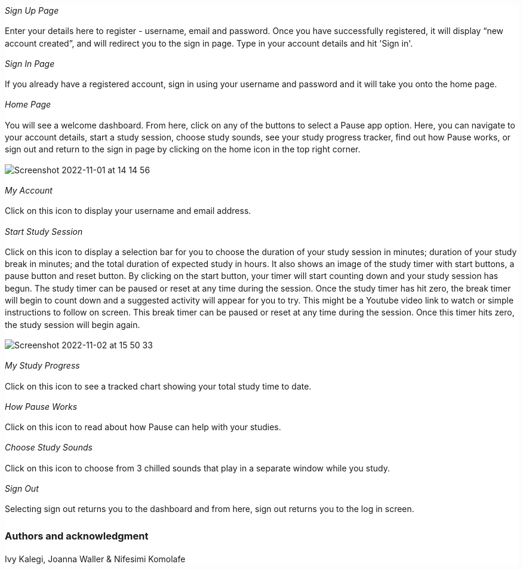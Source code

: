 *Sign Up Page*

Enter your details here to register - username, email and password. Once you have successfully registered, it will display “new account created”, and will redirect you to the sign in page. Type in your account details and hit 'Sign in'.

*Sign In Page*

If you already have a registered account, sign in using your username and password and it will take you onto the home page.

*Home Page*

You will see a welcome dashboard. From here, click on any of the buttons to select a Pause app option. Here, you can navigate to your account details, start a study session, choose study sounds, see your study progress tracker, find out how Pause works, or sign out and return to the sign in page by clicking on the home icon in the top right corner.

<img width="1272" alt="Screenshot 2022-11-01 at 14 14 56" src="https://user-images.githubusercontent.com/112558282/200183173-d3d1ca0b-6949-4a50-824b-c9cae5c6bd68.png">

*My Account*

Click on this icon to display your username and email address. 

*Start Study Session*

Click on this icon to display a selection bar for you to choose the duration of your study session in minutes; duration of your study break in minutes; and the total duration of expected study in hours. It also shows an image of the study timer with start buttons, a pause button and reset button. By clicking on the start button, your timer will start counting down and your study session has begun. The study timer can be paused or reset at any time during the session. Once the study timer has hit zero, the break timer will begin to count down and a suggested activity will appear for you to try. This might be a Youtube video link to watch or simple instructions to follow on screen. This break timer can be paused or reset at any time during the session. Once this timer hits zero, the study session will begin again.

<img width="1366" alt="Screenshot 2022-11-02 at 15 50 33" src="https://user-images.githubusercontent.com/112558282/200183153-a3c6d122-209a-4524-8038-5a7fdc4bc449.png">

*My Study Progress*

Click on this icon to see a tracked chart showing your total study time to date. 

*How Pause Works*

Click on this icon to read about how Pause can help with your studies.

*Choose Study Sounds*

Click on this icon to choose from 3 chilled sounds that play in a separate window while you study.

*Sign Out*

Selecting sign out returns you to the dashboard and from here, sign out returns you to the log in screen.

### Authors and acknowledgment

Ivy Kalegi, Joanna Waller & Nifesimi Komolafe
